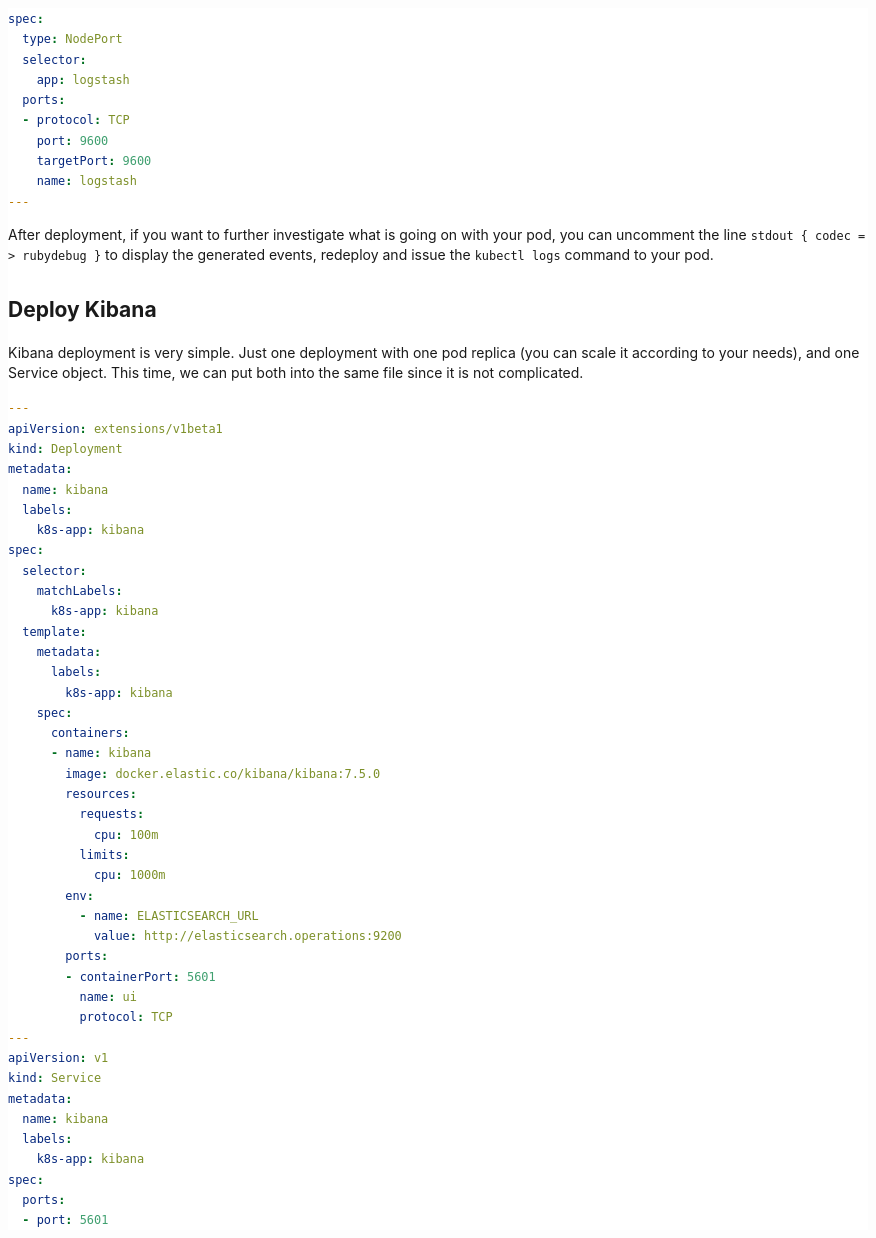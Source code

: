 ``` yml
spec:
  type: NodePort
  selector:
    app: logstash
  ports:  
  - protocol: TCP
    port: 9600
    targetPort: 9600
    name: logstash
---
```
After deployment, if you want to further investigate what is going on with your pod, you can uncomment the line `stdout { codec => rubydebug }` to display the generated events, redeploy and issue the `kubectl logs` command to your pod.

## Deploy Kibana

Kibana deployment is very simple. Just one deployment with one pod replica (you can scale it according to your needs), and one Service object. This time, we can put both into the same file since it is not complicated.

``` yml
---
apiVersion: extensions/v1beta1
kind: Deployment
metadata:
  name: kibana
  labels:
    k8s-app: kibana
spec:
  selector:
    matchLabels:
      k8s-app: kibana
  template:
    metadata:
      labels:
        k8s-app: kibana
    spec:
      containers:
      - name: kibana
        image: docker.elastic.co/kibana/kibana:7.5.0
        resources:
          requests:
            cpu: 100m
          limits:
            cpu: 1000m
        env:
          - name: ELASTICSEARCH_URL
            value: http://elasticsearch.operations:9200
        ports:
        - containerPort: 5601
          name: ui
          protocol: TCP
---
apiVersion: v1
kind: Service
metadata:
  name: kibana
  labels:
    k8s-app: kibana
spec:
  ports:
  - port: 5601
```